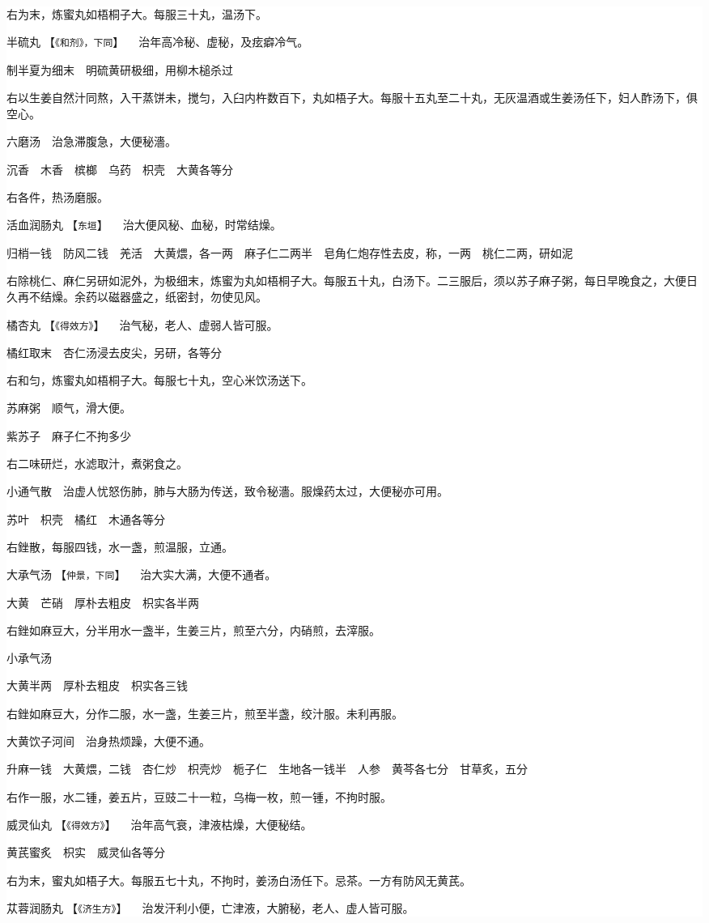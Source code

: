 右为末，炼蜜丸如梧桐子大。每服三十丸，温汤下。  

半硫丸 【`《和剂》，下同`】 　治年高冷秘、虚秘，及痃癖冷气。  

制半夏为细末　明硫黄研极细，用柳木槌杀过  

右以生姜自然汁同熬，入干蒸饼未，搅匀，入臼内杵数百下，丸如梧子大。每服十五丸至二十丸，无灰温酒或生姜汤任下，妇人酢汤下，俱空心。  

六磨汤　治急滞腹急，大便秘濇。  

沉香　木香　槟榔　乌药　枳壳　大黄各等分  

右各件，热汤磨服。  

活血润肠丸 【`东垣`】 　治大便风秘、血秘，时常结燥。  

归梢一钱　防风二钱　羌活　大黄煨，各一两　麻子仁二两半　皂角仁炮存性去皮，称，一两　桃仁二两，研如泥  

右除桃仁、麻仁另研如泥外，为极细末，炼蜜为丸如梧桐子大。每服五十丸，白汤下。二三服后，须以苏子麻子粥，每日早晚食之，大便日久再不结燥。余药以磁器盛之，纸密封，勿使见风。  

橘杏丸 【`《得效方》`】 　治气秘，老人、虚弱人皆可服。  

橘红取末　杏仁汤浸去皮尖，另研，各等分  

右和匀，炼蜜丸如梧桐子大。每服七十丸，空心米饮汤送下。  

苏麻粥　顺气，滑大便。  

紫苏子　麻子仁不拘多少  

右二味研烂，水滤取汁，煮粥食之。  

小通气散　治虚人忧怒伤肺，肺与大肠为传送，致令秘濇。服燥药太过，大便秘亦可用。  

苏叶　枳壳　橘红　木通各等分  

右銼散，每服四钱，水一盏，煎温服，立通。  

大承气汤 【`仲景，下同`】 　治大实大满，大便不通者。  

大黄　芒硝　厚朴去粗皮　枳实各半两  

右銼如麻豆大，分半用水一盏半，生姜三片，煎至六分，内硝煎，去滓服。  

小承气汤  

大黄半两　厚朴去粗皮　枳实各三钱  

右銼如麻豆大，分作二服，水一盏，生姜三片，煎至半盏，绞汁服。未利再服。  

大黄饮子河间　治身热烦躁，大便不通。  

升麻一钱　大黄煨，二钱　杏仁炒　枳壳炒　栀子仁　生地各一钱半　人参　黄芩各七分　甘草炙，五分  

右作一服，水二锺，姜五片，豆豉二十一粒，乌梅一枚，煎一锺，不拘时服。  

威灵仙丸 【`《得效方》`】 　治年高气衰，津液枯燥，大便秘结。  

黄芪蜜炙　枳实　威灵仙各等分  

右为末，蜜丸如梧子大。每服五七十丸，不拘时，姜汤白汤任下。忌茶。一方有防风无黄芪。  

苁蓉润肠丸 【`《济生方》`】 　治发汗利小便，亡津液，大腑秘，老人、虚人皆可服。  


